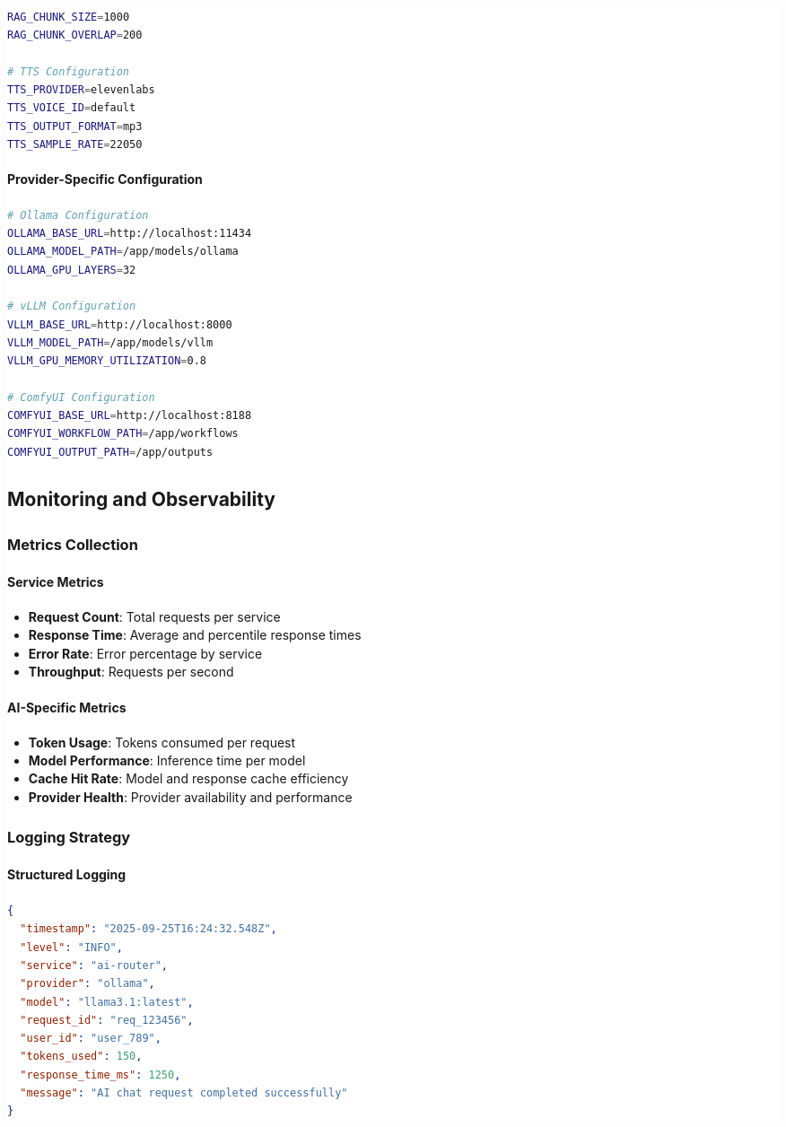 ```bash
RAG_CHUNK_SIZE=1000
RAG_CHUNK_OVERLAP=200

# TTS Configuration
TTS_PROVIDER=elevenlabs
TTS_VOICE_ID=default
TTS_OUTPUT_FORMAT=mp3
TTS_SAMPLE_RATE=22050
```

#### Provider-Specific Configuration

```bash
# Ollama Configuration
OLLAMA_BASE_URL=http://localhost:11434
OLLAMA_MODEL_PATH=/app/models/ollama
OLLAMA_GPU_LAYERS=32

# vLLM Configuration
VLLM_BASE_URL=http://localhost:8000
VLLM_MODEL_PATH=/app/models/vllm
VLLM_GPU_MEMORY_UTILIZATION=0.8

# ComfyUI Configuration
COMFYUI_BASE_URL=http://localhost:8188
COMFYUI_WORKFLOW_PATH=/app/workflows
COMFYUI_OUTPUT_PATH=/app/outputs
```

## Monitoring and Observability

### Metrics Collection

#### Service Metrics

- **Request Count**: Total requests per service
- **Response Time**: Average and percentile response times
- **Error Rate**: Error percentage by service
- **Throughput**: Requests per second

#### AI-Specific Metrics

- **Token Usage**: Tokens consumed per request
- **Model Performance**: Inference time per model
- **Cache Hit Rate**: Model and response cache efficiency
- **Provider Health**: Provider availability and performance

### Logging Strategy

#### Structured Logging

```json
{
  "timestamp": "2025-09-25T16:24:32.548Z",
  "level": "INFO",
  "service": "ai-router",
  "provider": "ollama",
  "model": "llama3.1:latest",
  "request_id": "req_123456",
  "user_id": "user_789",
  "tokens_used": 150,
  "response_time_ms": 1250,
  "message": "AI chat request completed successfully"
}
```